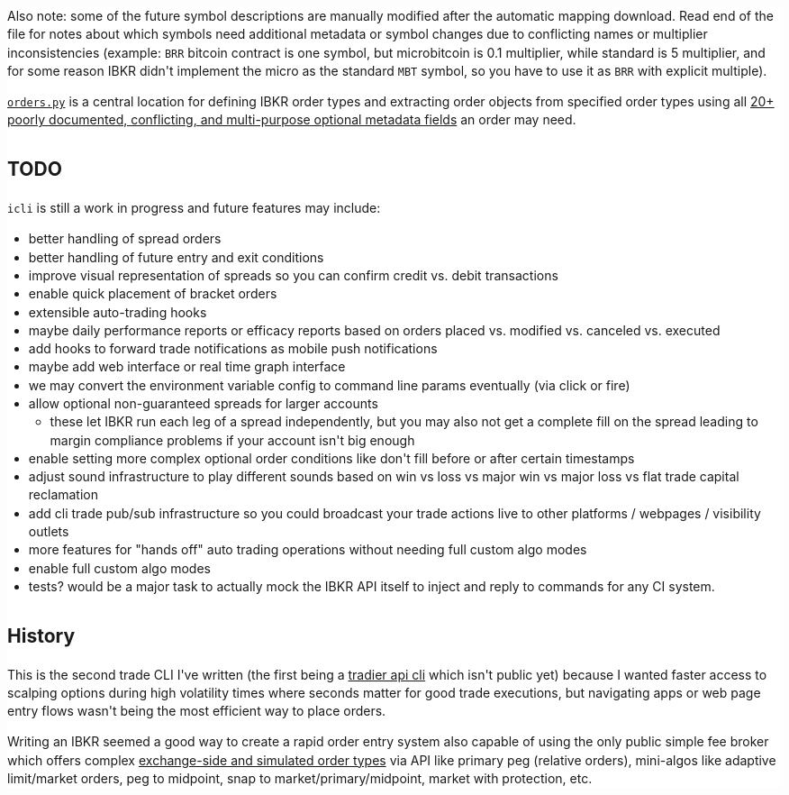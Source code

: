 Also note: some of the future symbol descriptions are manually modified after the automatic mapping download. Read end of the file for notes about which symbols need additional metadata or symbol changes due to conflicting names or multiplier inconsistencies (example: `BRR` bitcoin contract is one symbol, but microbitcoin is 0.1 multiplier, while standard is 5 multiplier, and for some reason IBKR didn't implement the micro as the standard `MBT` symbol, so you have to use it as `BRR` with explicit multiple).

[`orders.py`](icli/orders.py) is a central location for defining IBKR order types and extracting order objects from specified order types using all [20+ poorly documented, conflicting, and multi-purpose optional metadata fields](https://interactivebrokers.github.io/tws-api/classIBApi_1_1Order.html) an order may need.


## TODO

`icli` is still a work in progress and future features may include:

- better handling of spread orders
- better handling of future entry and exit conditions
- improve visual representation of spreads so you can confirm credit vs. debit transactions
- enable quick placement of bracket orders
- extensible auto-trading hooks
- maybe daily performance reports or efficacy reports based on orders placed vs. modified vs. canceled vs. executed
- add hooks to forward trade notifications as mobile push notifications
- maybe add web interface or real time graph interface
- we may convert the environment variable config to command line params eventually (via click or fire)
- allow optional non-guaranteed spreads for larger accounts
    - these let IBKR run each leg of a spread independently, but you may also not get a complete fill on the spread leading to margin compliance problems if your account isn't big enough
- enable setting more complex optional order conditions like don't fill before or after certain timestamps
- adjust sound infrastructure to play different sounds based on win vs loss vs major win vs major loss vs flat trade capital reclamation
- add cli trade pub/sub infrastructure so you could broadcast your trade actions live to other platforms / webpages / visibility outlets
- more features for "hands off" auto trading operations without needing full custom algo modes
- enable full custom algo modes
- tests? would be a major task to actually mock the IBKR API itself to inject and reply to commands for any CI system.

## History

This is the second trade CLI I've written (the first being a [tradier api cli](https://documentation.tradier.com/brokerage-api) which isn't public yet) because I wanted faster access to scalping options during high volatility times where seconds matter for good trade executions, but navigating apps or web page entry flows wasn't being the most efficient way to place orders.

Writing an IBKR seemed a good way to create a rapid order entry system also capable of using the only public simple fee broker which offers complex [exchange-side and simulated order types](https://www.interactivebrokers.com/en/index.php?f=4985) via API like primary peg (relative orders), mini-algos like adaptive limit/market orders, peg to midpoint, snap to market/primary/midpoint, market with protection, etc.
